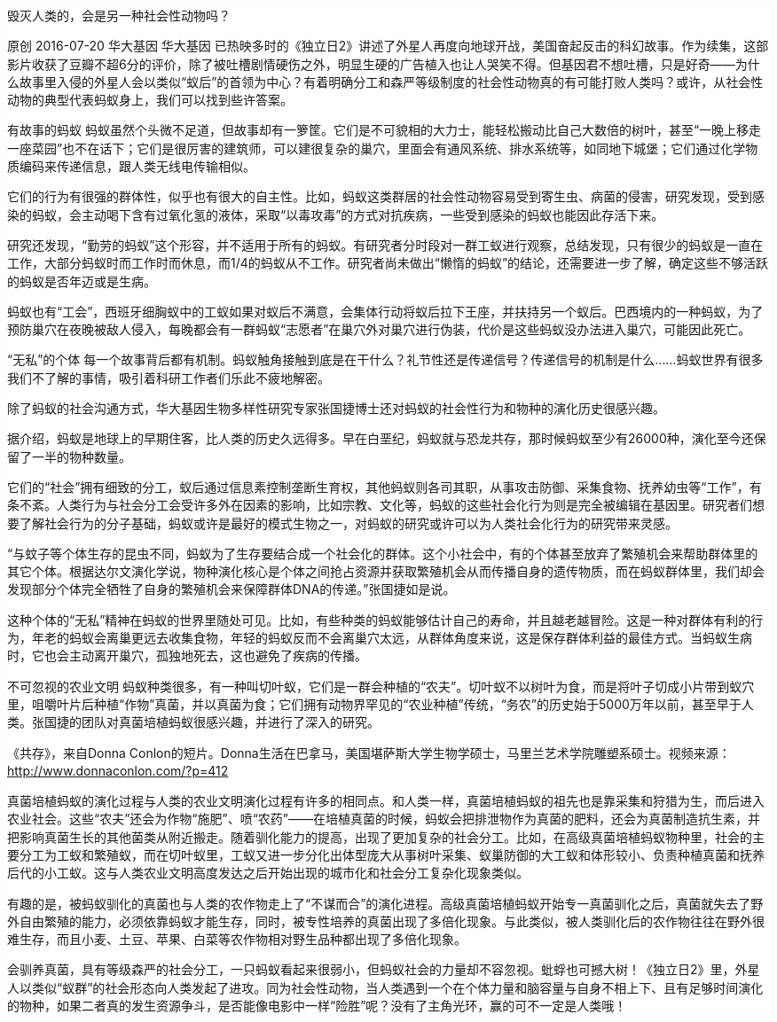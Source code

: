 毁灭人类的，会是另一种社会性动物吗？

原创 2016-07-20 华大基因 华大基因
已热映多时的《独立日2》讲述了外星人再度向地球开战，美国奋起反击的科幻故事。作为续集，这部影片收获了豆瓣不超6分的评价，除了被吐槽剧情硬伤之外，明显生硬的广告植入也让人哭笑不得。但基因君不想吐槽，只是好奇——为什么故事里入侵的外星人会以类似“蚁后”的首领为中心？有着明确分工和森严等级制度的社会性动物真的有可能打败人类吗？或许，从社会性动物的典型代表蚂蚁身上，我们可以找到些许答案。
 
有故事的蚂蚁
蚂蚁虽然个头微不足道，但故事却有一箩筐。它们是不可貌相的大力士，能轻松搬动比自己大数倍的树叶，甚至“一晚上移走一座菜园”也不在话下；它们是很厉害的建筑师，可以建很复杂的巢穴，里面会有通风系统、排水系统等，如同地下城堡；它们通过化学物质编码来传递信息，跟人类无线电传输相似。

它们的行为有很强的群体性，似乎也有很大的自主性。比如，蚂蚁这类群居的社会性动物容易受到寄生虫、病菌的侵害，研究发现，受到感染的蚂蚁，会主动喝下含有过氧化氢的液体，采取“以毒攻毒”的方式对抗疾病，一些受到感染的蚂蚁也能因此存活下来。
 
研究还发现，“勤劳的蚂蚁”这个形容，并不适用于所有的蚂蚁。有研究者分时段对一群工蚁进行观察，总结发现，只有很少的蚂蚁是一直在工作，大部分蚂蚁时而工作时而休息，而1/4的蚂蚁从不工作。研究者尚未做出“懒惰的蚂蚁”的结论，还需要进一步了解，确定这些不够活跃的蚂蚁是否年迈或是生病。
 
蚂蚁也有“工会”，西班牙细胸蚁中的工蚁如果对蚁后不满意，会集体行动将蚁后拉下王座，并扶持另一个蚁后。巴西境内的一种蚂蚁，为了预防巢穴在夜晚被敌人侵入，每晚都会有一群蚂蚁“志愿者”在巢穴外对巢穴进行伪装，代价是这些蚂蚁没办法进入巢穴，可能因此死亡。
 
“无私”的个体
每一个故事背后都有机制。蚂蚁触角接触到底是在干什么？礼节性还是传递信号？传递信号的机制是什么……蚂蚁世界有很多我们不了解的事情，吸引着科研工作者们乐此不疲地解密。

除了蚂蚁的社会沟通方式，华大基因生物多样性研究专家张国捷博士还对蚂蚁的社会性行为和物种的演化历史很感兴趣。
 
据介绍，蚂蚁是地球上的早期住客，比人类的历史久远得多。早在白垩纪，蚂蚁就与恐龙共存，那时候蚂蚁至少有26000种，演化至今还保留了一半的物种数量。
 
它们的“社会”拥有细致的分工，蚁后通过信息素控制垄断生育权，其他蚂蚁则各司其职，从事攻击防御、采集食物、抚养幼虫等“工作”，有条不紊。人类行为与社会分工会受许多外在因素的影响，比如宗教、文化等，蚂蚁的这些社会化行为则是完全被编辑在基因里。研究者们想要了解社会行为的分子基础，蚂蚁或许是最好的模式生物之一，对蚂蚁的研究或许可以为人类社会化行为的研究带来灵感。
 
 “与蚊子等个体生存的昆虫不同，蚂蚁为了生存要结合成一个社会化的群体。这个小社会中，有的个体甚至放弃了繁殖机会来帮助群体里的其它个体。根据达尔文演化学说，物种演化核心是个体之间抢占资源并获取繁殖机会从而传播自身的遗传物质，而在蚂蚁群体里，我们却会发现部分个体完全牺牲了自身的繁殖机会来保障群体DNA的传递。”张国捷如是说。 

这种个体的“无私”精神在蚂蚁的世界里随处可见。比如，有些种类的蚂蚁能够估计自己的寿命，并且越老越冒险。这是一种对群体有利的行为，年老的蚂蚁会离巢更远去收集食物，年轻的蚂蚁反而不会离巢穴太远，从群体角度来说，这是保存群体利益的最佳方式。当蚂蚁生病时，它也会主动离开巢穴，孤独地死去，这也避免了疾病的传播。
 
不可忽视的农业文明
蚂蚁种类很多，有一种叫切叶蚁，它们是一群会种植的“农夫”。切叶蚁不以树叶为食，而是将叶子切成小片带到蚁穴里，咀嚼叶片后种植“作物”真菌，并以真菌为食；它们拥有动物界罕见的“农业种植”传统，“务农”的历史始于5000万年以前，甚至早于人类。张国捷的团队对真菌培植蚂蚁很感兴趣，并进行了深入的研究。

《共存》，来自Donna Conlon的短片。Donna生活在巴拿马，美国堪萨斯大学生物学硕士，马里兰艺术学院雕塑系硕士。视频来源：http://www.donnaconlon.com/?p=412

真菌培植蚂蚁的演化过程与人类的农业文明演化过程有许多的相同点。和人类一样，真菌培植蚂蚁的祖先也是靠采集和狩猎为生，而后进入农业社会。这些“农夫”还会为作物“施肥”、喷“农药”——在培植真菌的时候，蚂蚁会把排泄物作为真菌的肥料，还会为真菌制造抗生素，并把影响真菌生长的其他菌类从附近搬走。随着驯化能力的提高，出现了更加复杂的社会分工。比如，在高级真菌培植蚂蚁物种里，社会的主要分工为工蚁和繁殖蚁，而在切叶蚁里，工蚁又进一步分化出体型庞大从事树叶采集、蚁巢防御的大工蚁和体形较小、负责种植真菌和抚养后代的小工蚁。这与人类农业文明高度发达之后开始出现的城市化和社会分工复杂化现象类似。

有趣的是，被蚂蚁驯化的真菌也与人类的农作物走上了“不谋而合”的演化进程。高级真菌培植蚂蚁开始专一真菌驯化之后，真菌就失去了野外自由繁殖的能力，必须依靠蚂蚁才能生存，同时，被专性培养的真菌出现了多倍化现象。与此类似，被人类驯化后的农作物往往在野外很难生存，而且小麦、土豆、苹果、白菜等农作物相对野生品种都出现了多倍化现象。
 
会驯养真菌，具有等级森严的社会分工，一只蚂蚁看起来很弱小，但蚂蚁社会的力量却不容忽视。蚍蜉也可撼大树！《独立日2》里，外星人以类似“蚁群”的社会形态向人类发起了进攻。同为社会性动物，当人类遇到一个在个体力量和脑容量与自身不相上下、且有足够时间演化的物种，如果二者真的发生资源争斗，是否能像电影中一样“险胜”呢？没有了主角光环，赢的可不一定是人类哦！
